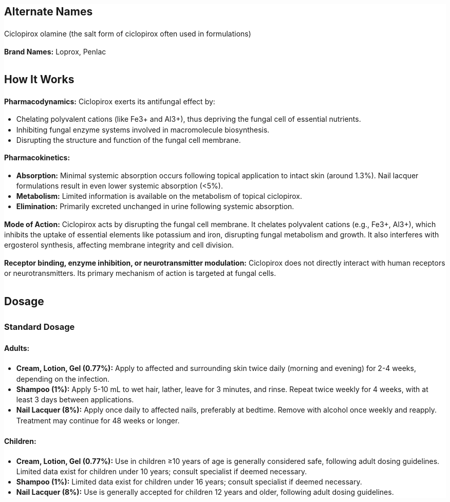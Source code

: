 ## **Alternate Names**

Ciclopirox olamine (the salt form of ciclopirox often used in formulations)

**Brand Names:** Loprox, Penlac

## **How It Works**

**Pharmacodynamics:** Ciclopirox exerts its antifungal effect by:

*   Chelating polyvalent cations (like Fe3+ and Al3+), thus depriving the fungal cell of essential nutrients.
*   Inhibiting fungal enzyme systems involved in macromolecule biosynthesis.
*   Disrupting the structure and function of the fungal cell membrane.

**Pharmacokinetics:**

*   **Absorption:** Minimal systemic absorption occurs following topical application to intact skin (around 1.3%).  Nail lacquer formulations result in even lower systemic absorption (<5%).
*   **Metabolism:** Limited information is available on the metabolism of topical ciclopirox.
*   **Elimination:** Primarily excreted unchanged in urine following systemic absorption.


**Mode of Action:** Ciclopirox acts by disrupting the fungal cell membrane. It chelates polyvalent cations (e.g., Fe3+, Al3+), which inhibits the uptake of essential elements like potassium and iron, disrupting fungal metabolism and growth. It also interferes with ergosterol synthesis, affecting membrane integrity and cell division.

**Receptor binding, enzyme inhibition, or neurotransmitter modulation:** Ciclopirox does not directly interact with human receptors or neurotransmitters. Its primary mechanism of action is targeted at fungal cells.


## **Dosage**



### **Standard Dosage**

#### **Adults:**

*   **Cream, Lotion, Gel (0.77%):** Apply to affected and surrounding skin twice daily (morning and evening) for 2-4 weeks, depending on the infection.
*   **Shampoo (1%):** Apply 5-10 mL to wet hair, lather, leave for 3 minutes, and rinse. Repeat twice weekly for 4 weeks, with at least 3 days between applications.
*   **Nail Lacquer (8%):** Apply once daily to affected nails, preferably at bedtime. Remove with alcohol once weekly and reapply. Treatment may continue for 48 weeks or longer.

#### **Children:**

*   **Cream, Lotion, Gel (0.77%):** Use in children ≥10 years of age is generally considered safe, following adult dosing guidelines. Limited data exist for children under 10 years; consult specialist if deemed necessary.
*   **Shampoo (1%):**  Limited data exist for children under 16 years; consult specialist if deemed necessary.
*   **Nail Lacquer (8%):**  Use is generally accepted for children 12 years and older, following adult dosing guidelines.
